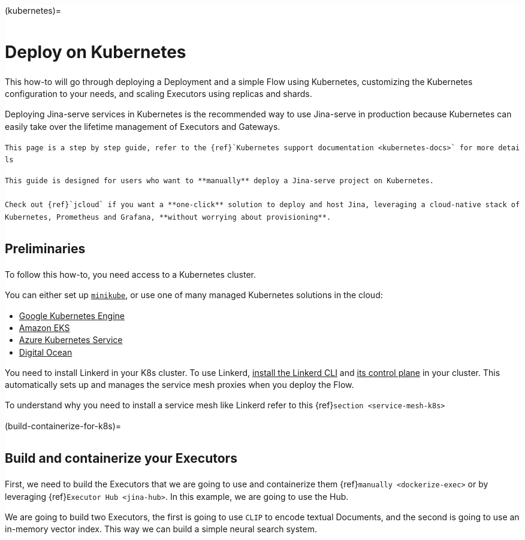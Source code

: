 (kubernetes)=
# Deploy on Kubernetes

This how-to will go through deploying a Deployment and a simple Flow using Kubernetes, customizing the Kubernetes configuration
to your needs, and scaling Executors using replicas and shards.

Deploying Jina-serve services in Kubernetes is the recommended way to use Jina-serve in production because Kubernetes can easily take over the lifetime management of Executors and Gateways.  

```{seelaso}
This page is a step by step guide, refer to the {ref}`Kubernetes support documentation <kubernetes-docs>` for more details
```


```{hint}
This guide is designed for users who want to **manually** deploy a Jina-serve project on Kubernetes.

Check out {ref}`jcloud` if you want a **one-click** solution to deploy and host Jina, leveraging a cloud-native stack of Kubernetes, Prometheus and Grafana, **without worrying about provisioning**.
```


## Preliminaries

To follow this how-to, you need access to a Kubernetes cluster.

You can either set up [`minikube`](https://minikube.sigs.k8s.io/docs/start/), or use one of many managed Kubernetes
solutions in the cloud:
- [Google Kubernetes Engine](https://cloud.google.com/kubernetes-engine)
- [Amazon EKS](https://aws.amazon.com/eks)
- [Azure Kubernetes Service](https://azure.microsoft.com/en-us/services/kubernetes-service)
- [Digital Ocean](https://www.digitalocean.com/products/kubernetes/)

You need to install Linkerd in your K8s cluster. To use Linkerd, [install the Linkerd CLI](https://linkerd.io/2.11/getting-started/) and [its control plane](https://linkerd.io/2.11/getting-started/) in your cluster.
This automatically sets up and manages the service mesh proxies when you deploy the Flow.

To understand why you need to install a service mesh like Linkerd refer to this  {ref}`section <service-mesh-k8s>`

(build-containerize-for-k8s)=
## Build and containerize your Executors

First, we need to build the Executors that we are going to use and containerize them {ref}`manually <dockerize-exec>` or by leveraging {ref}`Executor Hub <jina-hub>`. In this example,
we are going to use the Hub.

We are going to build two Executors, the first is going to use `CLIP` to encode textual Documents, and the second is going to use an in-memory vector index. This way 
we can build a simple neural search system.
